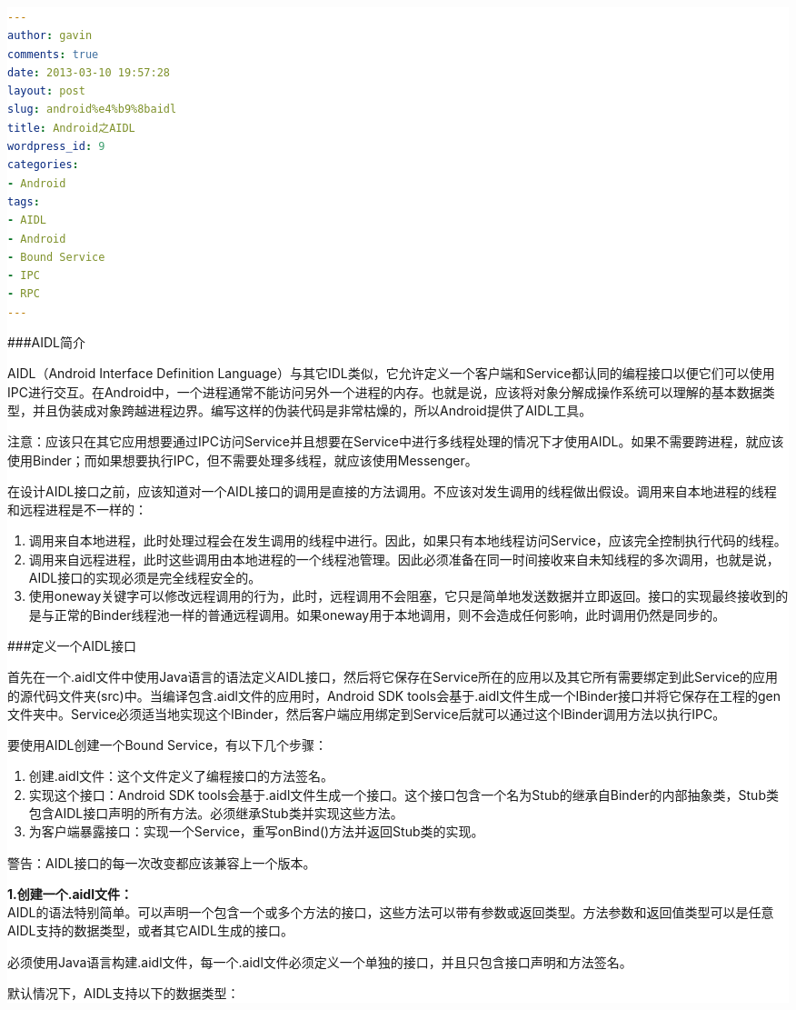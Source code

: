 ```yaml
---
author: gavin
comments: true
date: 2013-03-10 19:57:28
layout: post
slug: android%e4%b9%8baidl
title: Android之AIDL
wordpress_id: 9
categories:
- Android
tags:
- AIDL
- Android
- Bound Service
- IPC
- RPC
---
```


###AIDL简介

AIDL（Android Interface Definition Language）与其它IDL类似，它允许定义一个客户端和Service都认同的编程接口以便它们可以使用IPC进行交互。在Android中，一个进程通常不能访问另外一个进程的内存。也就是说，应该将对象分解成操作系统可以理解的基本数据类型，并且伪装成对象跨越进程边界。编写这样的伪装代码是非常枯燥的，所以Android提供了AIDL工具。

注意：应该只在其它应用想要通过IPC访问Service并且想要在Service中进行多线程处理的情况下才使用AIDL。如果不需要跨进程，就应该使用Binder；而如果想要执行IPC，但不需要处理多线程，就应该使用Messenger。

在设计AIDL接口之前，应该知道对一个AIDL接口的调用是直接的方法调用。不应该对发生调用的线程做出假设。调用来自本地进程的线程和远程进程是不一样的：

1. 调用来自本地进程，此时处理过程会在发生调用的线程中进行。因此，如果只有本地线程访问Service，应该完全控制执行代码的线程。
2. 调用来自远程进程，此时这些调用由本地进程的一个线程池管理。因此必须准备在同一时间接收来自未知线程的多次调用，也就是说，AIDL接口的实现必须是完全线程安全的。
3. 使用oneway关键字可以修改远程调用的行为，此时，远程调用不会阻塞，它只是简单地发送数据并立即返回。接口的实现最终接收到的是与正常的Binder线程池一样的普通远程调用。如果oneway用于本地调用，则不会造成任何影响，此时调用仍然是同步的。

###定义一个AIDL接口

首先在一个.aidl文件中使用Java语言的语法定义AIDL接口，然后将它保存在Service所在的应用以及其它所有需要绑定到此Service的应用的源代码文件夹(src)中。当编译包含.aidl文件的应用时，Android SDK tools会基于.aidl文件生成一个IBinder接口并将它保存在工程的gen文件夹中。Service必须适当地实现这个IBinder，然后客户端应用绑定到Service后就可以通过这个IBinder调用方法以执行IPC。

要使用AIDL创建一个Bound Service，有以下几个步骤：

1. 创建.aidl文件：这个文件定义了编程接口的方法签名。
2. 实现这个接口：Android SDK tools会基于.aidl文件生成一个接口。这个接口包含一个名为Stub的继承自Binder的内部抽象类，Stub类包含AIDL接口声明的所有方法。必须继承Stub类并实现这些方法。
3. 为客户端暴露接口：实现一个Service，重写onBind()方法并返回Stub类的实现。  

警告：AIDL接口的每一次改变都应该兼容上一个版本。

**1.创建一个.aidl文件：**  
AIDL的语法特别简单。可以声明一个包含一个或多个方法的接口，这些方法可以带有参数或返回类型。方法参数和返回值类型可以是任意AIDL支持的数据类型，或者其它AIDL生成的接口。

必须使用Java语言构建.aidl文件，每一个.aidl文件必须定义一个单独的接口，并且只包含接口声明和方法签名。

默认情况下，AIDL支持以下的数据类型：
